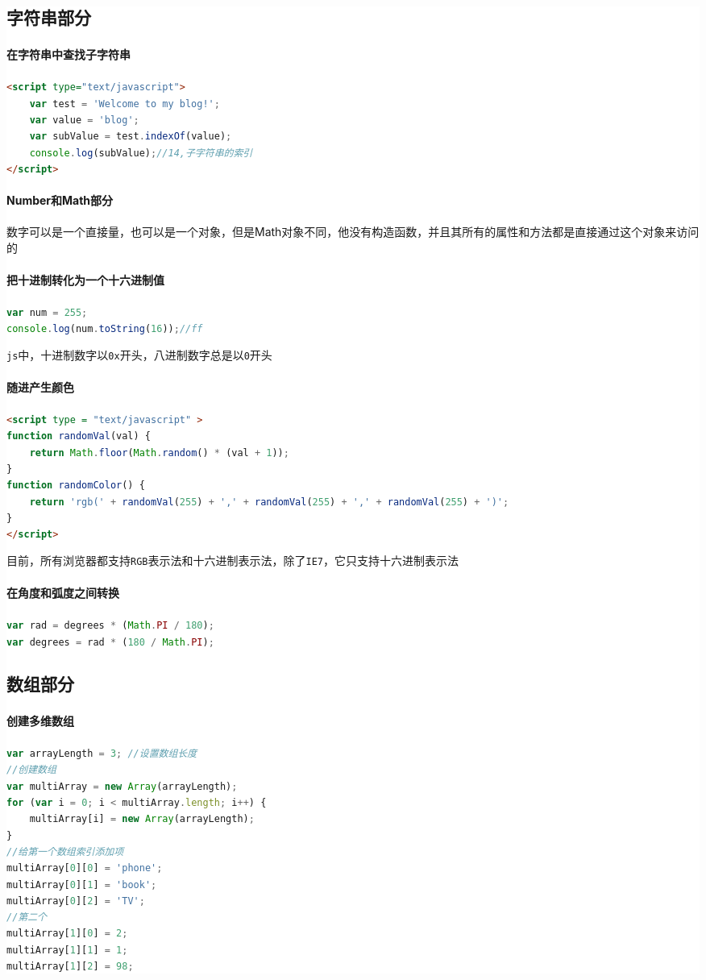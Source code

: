 字符串部分
-----

#### 在字符串中查找子字符串

```html
<script type="text/javascript">
    var test = 'Welcome to my blog!';
    var value = 'blog';
    var subValue = test.indexOf(value);
    console.log(subValue);//14,子字符串的索引
</script>
```

#### Number和Math部分

数字可以是一个直接量，也可以是一个对象，但是Math对象不同，他没有构造函数，并且其所有的属性和方法都是直接通过这个对象来访问的

#### 把十进制转化为一个十六进制值

```javascript
var num = 255;
console.log(num.toString(16));//ff
```

`js`中，十进制数字以`0x`开头，八进制数字总是以`0`开头

#### 随进产生颜色

```html
<script type = "text/javascript" >
function randomVal(val) {
    return Math.floor(Math.random() * (val + 1));
}
function randomColor() {
    return 'rgb(' + randomVal(255) + ',' + randomVal(255) + ',' + randomVal(255) + ')';
}
</script>
```

目前，所有浏览器都支持`RGB`表示法和十六进制表示法，除了`IE7`，它只支持十六进制表示法

#### 在角度和弧度之间转换

```javascript
var rad = degrees * (Math.PI / 180);
var degrees = rad * (180 / Math.PI);
```

数组部分
----

#### 创建多维数组

```js
var arrayLength = 3; //设置数组长度
//创建数组
var multiArray = new Array(arrayLength);
for (var i = 0; i < multiArray.length; i++) {
	multiArray[i] = new Array(arrayLength);
}
//给第一个数组索引添加项
multiArray[0][0] = 'phone';
multiArray[0][1] = 'book';
multiArray[0][2] = 'TV';
//第二个
multiArray[1][0] = 2;
multiArray[1][1] = 1;
multiArray[1][2] = 98;
```